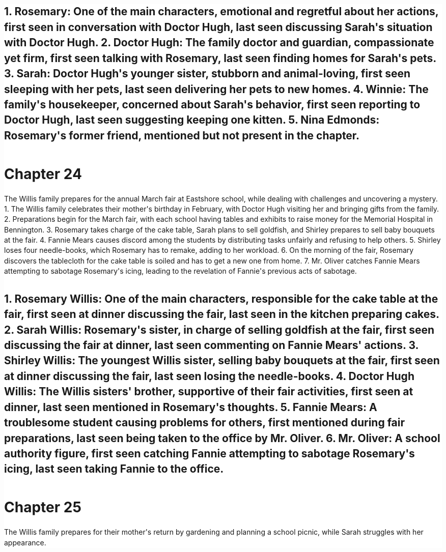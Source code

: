 </events>

<characters>1. Rosemary: One of the main characters, emotional and regretful about her actions, first seen in conversation with Doctor Hugh, last seen discussing Sarah's situation with Doctor Hugh.
2. Doctor Hugh: The family doctor and guardian, compassionate yet firm, first seen talking with Rosemary, last seen finding homes for Sarah's pets.
3. Sarah: Doctor Hugh's younger sister, stubborn and animal-loving, first seen sleeping with her pets, last seen delivering her pets to new homes.
4. Winnie: The family's housekeeper, concerned about Sarah's behavior, first seen reporting to Doctor Hugh, last seen suggesting keeping one kitten.
5. Nina Edmonds: Rosemary's former friend, mentioned but not present in the chapter.</characters>
----------------
# Chapter 24
<synopsis>
The Willis family prepares for the annual March fair at Eastshore school, while dealing with challenges and uncovering a mystery.
</synopsis>

<events>
1. The Willis family celebrates their mother's birthday in February, with Doctor Hugh visiting her and bringing gifts from the family.
2. Preparations begin for the March fair, with each school having tables and exhibits to raise money for the Memorial Hospital in Bennington.
3. Rosemary takes charge of the cake table, Sarah plans to sell goldfish, and Shirley prepares to sell baby bouquets at the fair.
4. Fannie Mears causes discord among the students by distributing tasks unfairly and refusing to help others.
5. Shirley loses four needle-books, which Rosemary has to remake, adding to her workload.
6. On the morning of the fair, Rosemary discovers the tablecloth for the cake table is soiled and has to get a new one from home.
7. Mr. Oliver catches Fannie Mears attempting to sabotage Rosemary's icing, leading to the revelation of Fannie's previous acts of sabotage.
</events>

<characters>1. Rosemary Willis: One of the main characters, responsible for the cake table at the fair, first seen at dinner discussing the fair, last seen in the kitchen preparing cakes.
2. Sarah Willis: Rosemary's sister, in charge of selling goldfish at the fair, first seen discussing the fair at dinner, last seen commenting on Fannie Mears' actions.
3. Shirley Willis: The youngest Willis sister, selling baby bouquets at the fair, first seen at dinner discussing the fair, last seen losing the needle-books.
4. Doctor Hugh Willis: The Willis sisters' brother, supportive of their fair activities, first seen at dinner, last seen mentioned in Rosemary's thoughts.
5. Fannie Mears: A troublesome student causing problems for others, first mentioned during fair preparations, last seen being taken to the office by Mr. Oliver.
6. Mr. Oliver: A school authority figure, first seen catching Fannie attempting to sabotage Rosemary's icing, last seen taking Fannie to the office.</characters>
----------------
# Chapter 25
<synopsis>
The Willis family prepares for their mother's return by gardening and planning a school picnic, while Sarah struggles with her appearance.
</synopsis>
